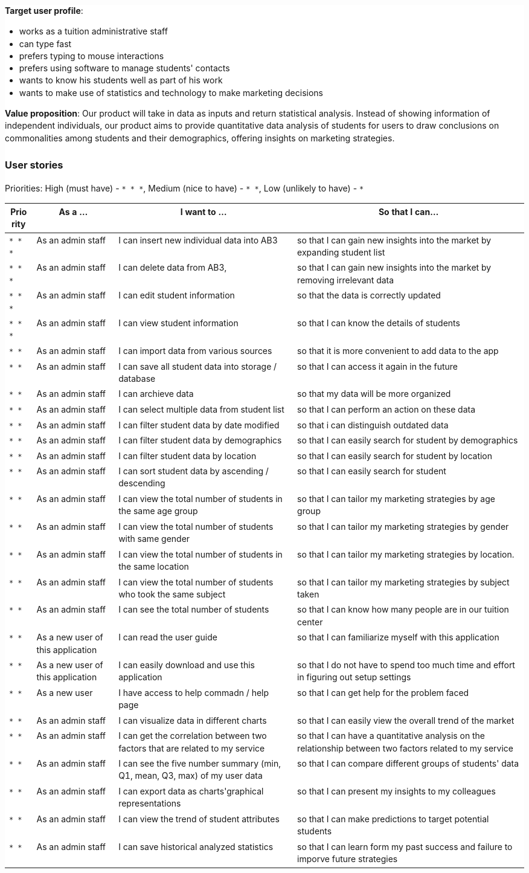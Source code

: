 **Target user profile**:

* works as a tuition administrative staff
* can type fast
* prefers typing to mouse interactions
* prefers using software to manage students' contacts
* wants to know his students well as part of his work
* wants to make use of statistics and technology to make marketing decisions

**Value proposition**: Our product will take in data as inputs and return statistical analysis.
Instead of showing information of independent individuals, our product aims to provide quantitative data analysis of students for users to draw conclusions on commonalities among students and their demographics, offering insights on marketing strategies.



### User stories

Priorities: High (must have) - `* * *`, Medium (nice to have) - `* *`, Low (unlikely to have) - `*`

| Priority | As a …​                                    | I want to …​                 | So that I can…​                                                        |
|----------|--------------------------------------------|------------------------------|------------------------------------------------------------------------|
| `* * *`  | As an admin staff           | I can insert new individual data into AB3 | so that I can gain new insights into the market by expanding student list|
| `* * *`  | As an admin staff           | I can delete data from AB3,  |  so that I can gain new insights into the market by removing irrelevant data|
| `* * *`  | As an admin staff                          | I can edit student information        | so that the data is correctly updated     |
| `* * *`  | As an admin staff                         | I can view student information     | so that I can know the details of students|
| `* *`    | As an admin staff                         | I can import data from various sources | so that it is more convenient to add data to the app |
| `* *`    | As an admin staff                        | I can save all student data into storage / database | so that I can access it again in the future |
| `* *`    | As an admin staff                          | I can archieve data | so that my data will be more organized  |
| `* *`    | As an admin staff                          | I can select multiple data from student list | so that I can perform an action on these data |
| `* *`    | As an admin staff                          | I can filter student data by date modified | so that i can distinguish outdated data |
| `* *`    | As an admin staff                          | I can filter student data by demographics | so that I can easily search for student by demographics  |
| `* *`    | As an admin staff                         | I can filter student data by location   | so that I can easily search for student by location   |
| `* *`    | As an admin staff                      | I can sort student data by ascending / descending   | so that I can easily search for student   |
| `* *`    | As an admin staff    | I can view the total number of students in the same age group   | so that I can tailor my marketing strategies by age group |
| `* *`    | As an admin staff           | I can view the total number of students with same gender   | so that I can tailor my marketing strategies by gender |
| `* *`    | As an admin staff      | I can view the total number of students in the same location   | so that I can tailor my marketing strategies by location.   |
| `* *`    | As an admin staff       | I can view the total number of students who took the same subject   | so that I can tailor my marketing strategies by subject taken   |
| `* *`    | As an admin staff                 | I can see the total number of students    | so that I can know how many people are in our tuition center   |
| `* *`    | As a new user of this application            | I can read the user guide   | so that I can familiarize myself with  this application   |
| `* *`    | As a new user of this application               | I can easily download and use this application   | so that I do not have to spend too much time and effort in figuring out setup settings   |
| `* *`    | As a new user            | I have access to help commadn / help page   | so that I can get help for the problem faced   |
| `* *`    | As an admin staff             | I can visualize data in different charts   | so that I can easily view the overall trend of the market   |
| `* *`    | As an admin staff                         | I can get the correlation between two factors that are related to my service   | so that I can have a quantitative analysis on the relationship between two factors related to my service  |
| `* *`    | As an admin staff                         | I can see the five number summary (min, Q1, mean, Q3, max) of my user data   | so that I can compare different groups of students' data   |
| `* *`    | As an admin staff             | I can export data as charts'graphical representations    | so that I can present my insights to my colleagues   |
| `* *`    | As an admin staff                        | I can view the trend of student attributes   | so that I can make predictions to target potential students   |
| `* *`    | As an admin staff               | I can save historical analyzed statistics   | so that I can learn form my past success and failure to imporve future strategies   |